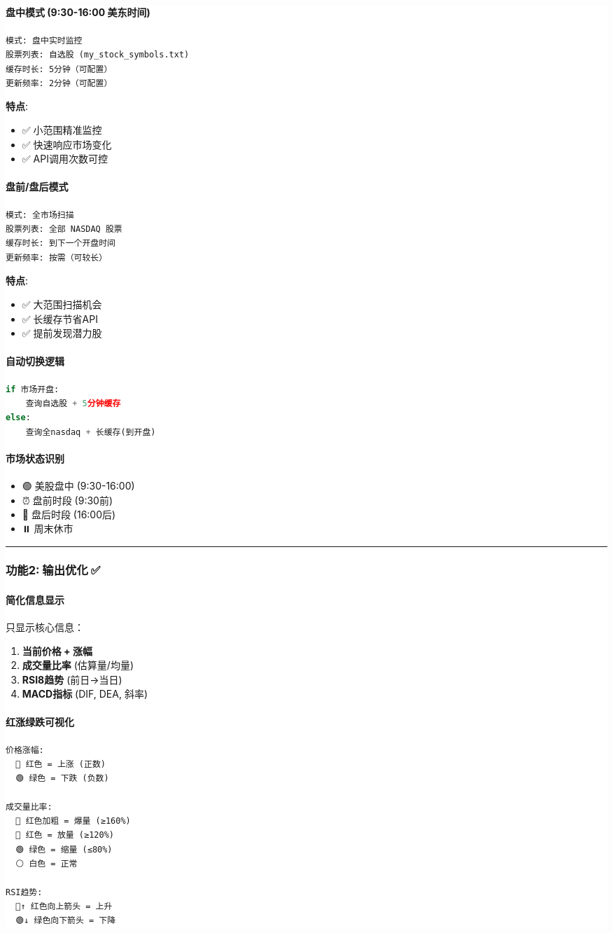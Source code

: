 #### 盘中模式 (9:30-16:00 美东时间)
```
模式: 盘中实时监控
股票列表: 自选股 (my_stock_symbols.txt)
缓存时长: 5分钟（可配置）
更新频率: 2分钟（可配置）
```

**特点**:
- ✅ 小范围精准监控
- ✅ 快速响应市场变化
- ✅ API调用次数可控

#### 盘前/盘后模式
```
模式: 全市场扫描
股票列表: 全部 NASDAQ 股票
缓存时长: 到下一个开盘时间
更新频率: 按需（可较长）
```

**特点**:
- ✅ 大范围扫描机会
- ✅ 长缓存节省API
- ✅ 提前发现潜力股

#### 自动切换逻辑
```python
if 市场开盘:
    查询自选股 + 5分钟缓存
else:
    查询全nasdaq + 长缓存(到开盘)
```

#### 市场状态识别
- 🟢 美股盘中 (9:30-16:00)
- ⏰ 盘前时段 (9:30前)
- 🌙 盘后时段 (16:00后)
- ⏸️  周末休市

---

### 功能2: 输出优化 ✅

#### 简化信息显示
只显示核心信息：
1. **当前价格 + 涨幅**
2. **成交量比率** (估算量/均量)
3. **RSI8趋势** (前日→当日)
4. **MACD指标** (DIF, DEA, 斜率)

#### 红涨绿跌可视化
```
价格涨幅:
  🔴 红色 = 上涨 (正数)
  🟢 绿色 = 下跌 (负数)

成交量比率:
  🔴 红色加粗 = 爆量 (≥160%)
  🔴 红色 = 放量 (≥120%)
  🟢 绿色 = 缩量 (≤80%)
  ⚪ 白色 = 正常

RSI趋势:
  🔴↑ 红色向上箭头 = 上升
  🟢↓ 绿色向下箭头 = 下降
```